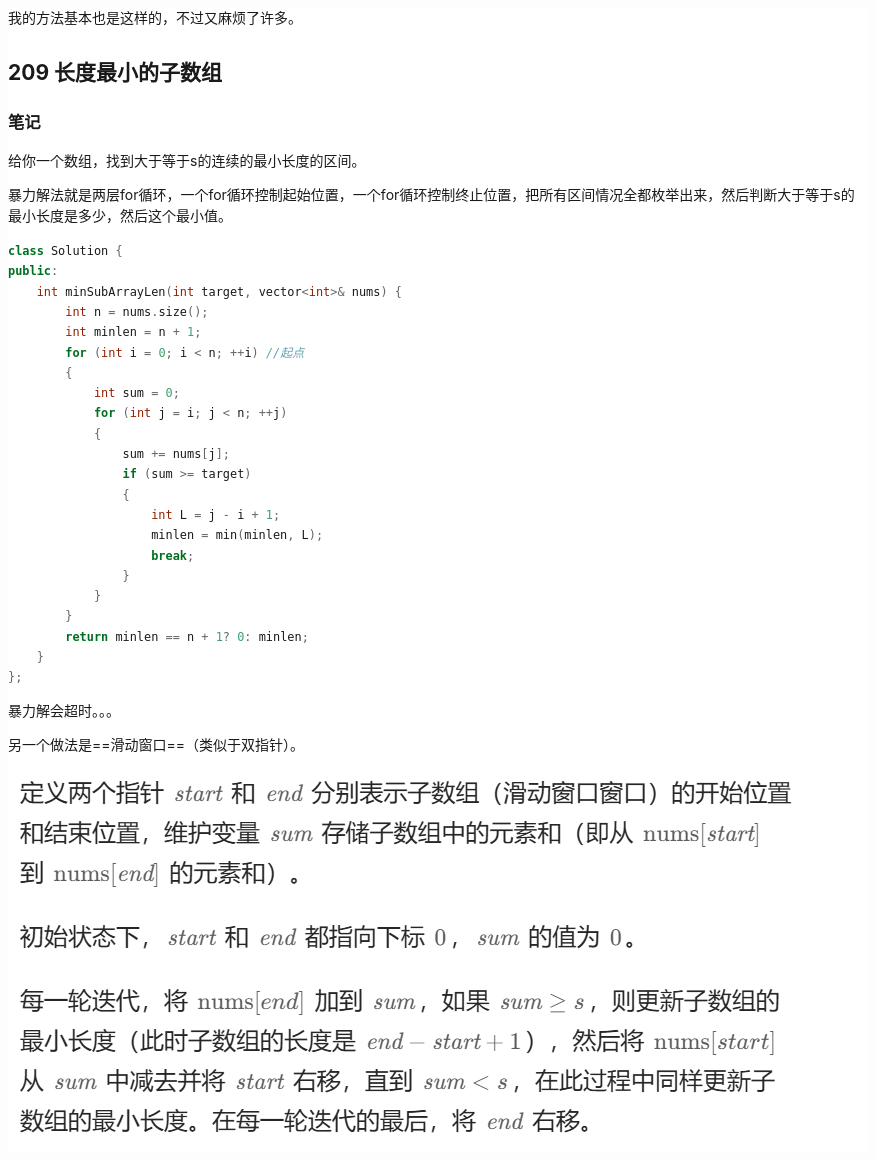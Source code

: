 我的方法基本也是这样的，不过又麻烦了许多。

##  209 长度最小的子数组

### 笔记

给你一个数组，找到大于等于s的连续的最小长度的区间。

暴力解法就是两层for循环，一个for循环控制起始位置，一个for循环控制终止位置，把所有区间情况全都枚举出来，然后判断大于等于s的最小长度是多少，然后这个最小值。

```C++
class Solution {
public:
    int minSubArrayLen(int target, vector<int>& nums) {
        int n = nums.size();
        int minlen = n + 1;
        for (int i = 0; i < n; ++i) //起点
        {
            int sum = 0;
            for (int j = i; j < n; ++j)
            {
                sum += nums[j];
                if (sum >= target)
                {
                    int L = j - i + 1;
                    minlen = min(minlen, L);
                    break;
                }
            }
        }
        return minlen == n + 1? 0: minlen;
    }
};
```

暴力解会超时。。。

另一个做法是==滑动窗口==（类似于双指针）。

![image-20250321113252678](Leecode_hot100.assets/image-20250321113252678.png)
